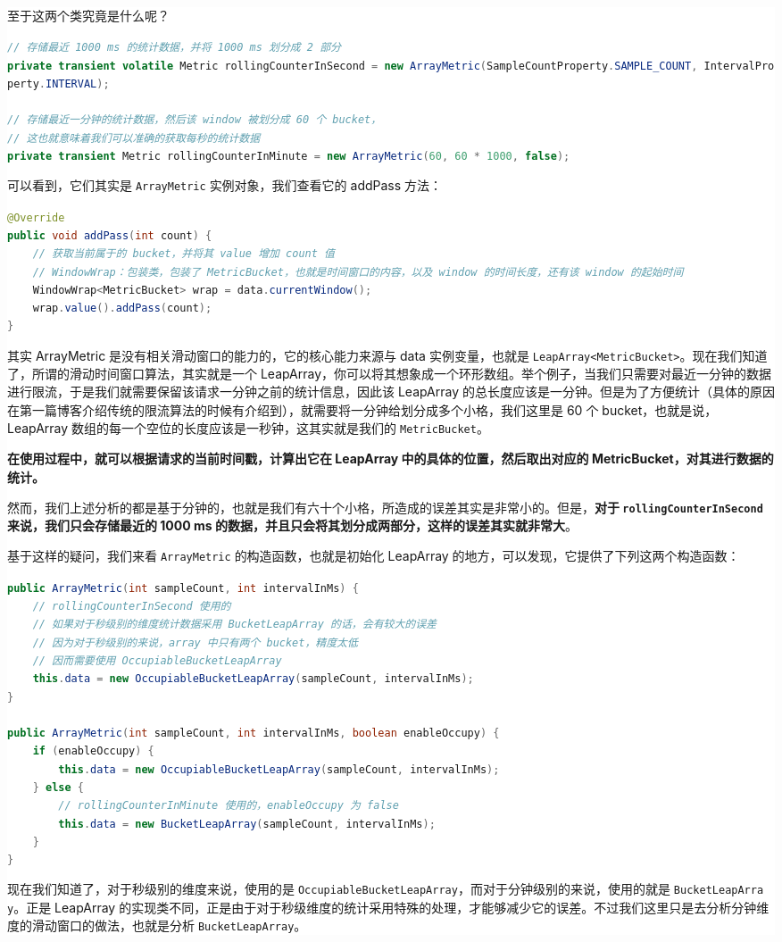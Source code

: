 至于这两个类究竟是什么呢？

```java
// 存储最近 1000 ms 的统计数据，并将 1000 ms 划分成 2 部分
private transient volatile Metric rollingCounterInSecond = new ArrayMetric(SampleCountProperty.SAMPLE_COUNT, IntervalProperty.INTERVAL);

// 存储最近一分钟的统计数据，然后该 window 被划分成 60 个 bucket，
// 这也就意味着我们可以准确的获取每秒的统计数据
private transient Metric rollingCounterInMinute = new ArrayMetric(60, 60 * 1000, false);
```

可以看到，它们其实是 `ArrayMetric` 实例对象，我们查看它的 addPass 方法：

```java
@Override
public void addPass(int count) {
    // 获取当前属于的 bucket，并将其 value 增加 count 值
    // WindowWrap：包装类，包装了 MetricBucket，也就是时间窗口的内容，以及 window 的时间长度，还有该 window 的起始时间
    WindowWrap<MetricBucket> wrap = data.currentWindow();
    wrap.value().addPass(count);
}
```

其实 ArrayMetric 是没有相关滑动窗口的能力的，它的核心能力来源与 data 实例变量，也就是 `LeapArray<MetricBucket>`。现在我们知道了，所谓的滑动时间窗口算法，其实就是一个 LeapArray，你可以将其想象成一个环形数组。举个例子，当我们只需要对最近一分钟的数据进行限流，于是我们就需要保留该请求一分钟之前的统计信息，因此该 LeapArray 的总长度应该是一分钟。但是为了方便统计（具体的原因在第一篇博客介绍传统的限流算法的时候有介绍到），就需要将一分钟给划分成多个小格，我们这里是 60 个 bucket，也就是说，LeapArray 数组的每一个空位的长度应该是一秒钟，这其实就是我们的 `MetricBucket`。

**在使用过程中，就可以根据请求的当前时间戳，计算出它在 LeapArray 中的具体的位置，然后取出对应的 MetricBucket，对其进行数据的统计。**

然而，我们上述分析的都是基于分钟的，也就是我们有六十个小格，所造成的误差其实是非常小的。但是，**对于 `rollingCounterInSecond` 来说，我们只会存储最近的 1000 ms 的数据，并且只会将其划分成两部分，这样的误差其实就非常大**。 

基于这样的疑问，我们来看 `ArrayMetric` 的构造函数，也就是初始化 LeapArray 的地方，可以发现，它提供了下列这两个构造函数：

```java
public ArrayMetric(int sampleCount, int intervalInMs) {
    // rollingCounterInSecond 使用的
    // 如果对于秒级别的维度统计数据采用 BucketLeapArray 的话，会有较大的误差
    // 因为对于秒级别的来说，array 中只有两个 bucket，精度太低
    // 因而需要使用 OccupiableBucketLeapArray
    this.data = new OccupiableBucketLeapArray(sampleCount, intervalInMs);
}

public ArrayMetric(int sampleCount, int intervalInMs, boolean enableOccupy) {
    if (enableOccupy) {
        this.data = new OccupiableBucketLeapArray(sampleCount, intervalInMs);
    } else {
        // rollingCounterInMinute 使用的，enableOccupy 为 false
        this.data = new BucketLeapArray(sampleCount, intervalInMs);
    }
}
```

现在我们知道了，对于秒级别的维度来说，使用的是 `OccupiableBucketLeapArray`，而对于分钟级别的来说，使用的就是 `BucketLeapArray`。正是 LeapArray 的实现类不同，正是由于对于秒级维度的统计采用特殊的处理，才能够减少它的误差。不过我们这里只是去分析分钟维度的滑动窗口的做法，也就是分析 `BucketLeapArray`。
